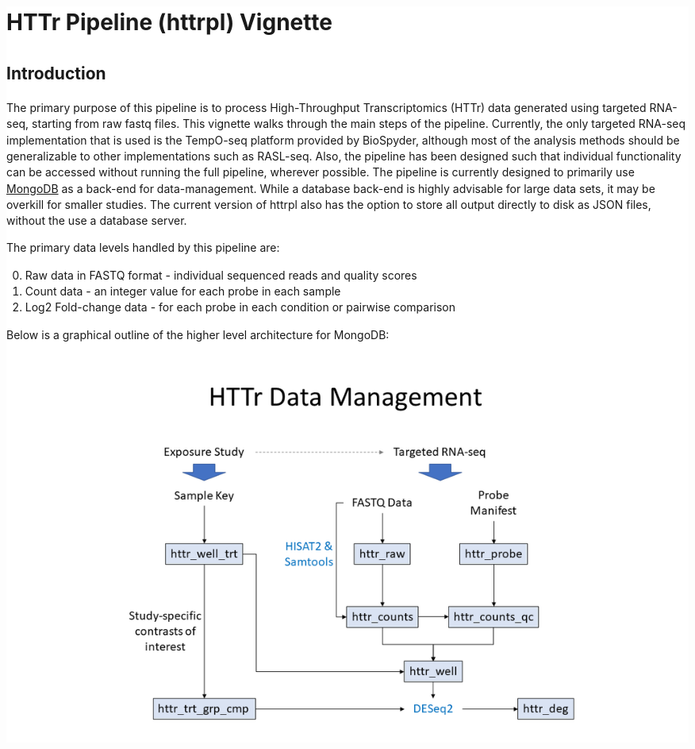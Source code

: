 HTTr Pipeline (httrpl) Vignette
===============================


Introduction
------------

The primary purpose of this pipeline is to process High-Throughput Transcriptomics (HTTr) data generated using targeted RNA-seq, starting from raw fastq files. 
This vignette walks through the main steps of the pipeline. 
Currently, the only targeted RNA-seq implementation that is used is the TempO-seq platform provided by BioSpyder, although most of the analysis methods should be generalizable to other implementations such as RASL-seq. 
Also, the pipeline has been designed such that individual functionality can be accessed without running the full pipeline, wherever possible. 
The pipeline is currently designed to primarily use [MongoDB](https://www.mongodb.com/) as a back-end for data-management. 
While a database back-end is highly advisable for large data sets, it may be overkill for smaller studies.
The current version of httrpl also has the option to store all output directly to disk as JSON files, without the use a database server.

The primary data levels handled by this pipeline are:

0. Raw data in FASTQ format - individual sequenced reads and quality scores
1. Count data - an integer value for each probe in each sample
2. Log2 Fold-change data - for each probe in each condition or pairwise comparison

Below is a graphical outline of the higher level architecture for MongoDB:

![HTTr DB outline](httr-DB.png "HTTr DB outline")
